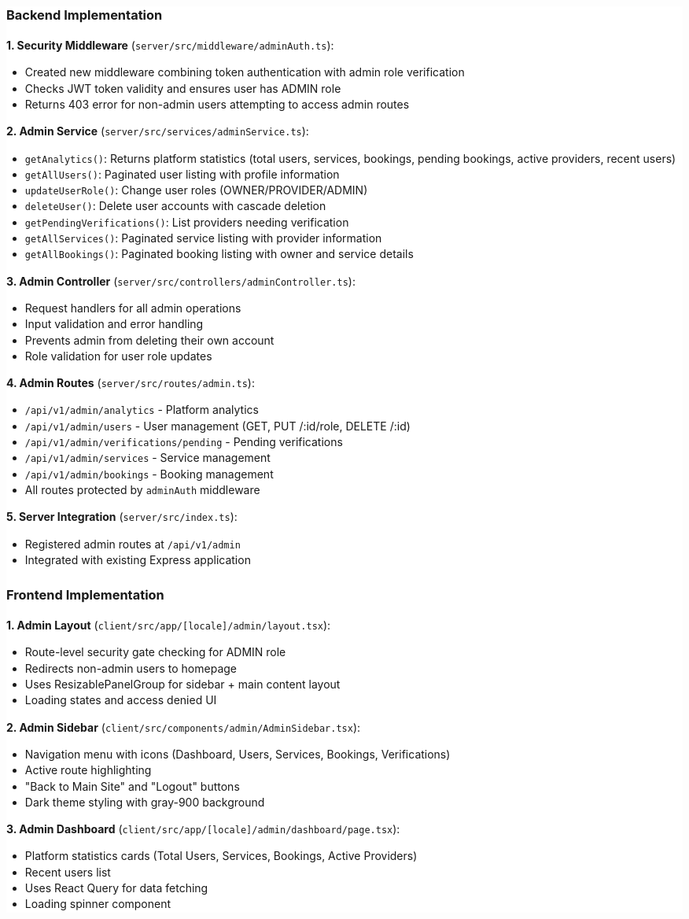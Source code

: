 ### Backend Implementation

**1. Security Middleware** (`server/src/middleware/adminAuth.ts`):
- Created new middleware combining token authentication with admin role verification
- Checks JWT token validity and ensures user has ADMIN role
- Returns 403 error for non-admin users attempting to access admin routes

**2. Admin Service** (`server/src/services/adminService.ts`):
- `getAnalytics()`: Returns platform statistics (total users, services, bookings, pending bookings, active providers, recent users)
- `getAllUsers()`: Paginated user listing with profile information
- `updateUserRole()`: Change user roles (OWNER/PROVIDER/ADMIN)
- `deleteUser()`: Delete user accounts with cascade deletion
- `getPendingVerifications()`: List providers needing verification
- `getAllServices()`: Paginated service listing with provider information
- `getAllBookings()`: Paginated booking listing with owner and service details

**3. Admin Controller** (`server/src/controllers/adminController.ts`):
- Request handlers for all admin operations
- Input validation and error handling
- Prevents admin from deleting their own account
- Role validation for user role updates

**4. Admin Routes** (`server/src/routes/admin.ts`):
- `/api/v1/admin/analytics` - Platform analytics
- `/api/v1/admin/users` - User management (GET, PUT /:id/role, DELETE /:id)
- `/api/v1/admin/verifications/pending` - Pending verifications
- `/api/v1/admin/services` - Service management
- `/api/v1/admin/bookings` - Booking management
- All routes protected by `adminAuth` middleware

**5. Server Integration** (`server/src/index.ts`):
- Registered admin routes at `/api/v1/admin`
- Integrated with existing Express application

### Frontend Implementation

**1. Admin Layout** (`client/src/app/[locale]/admin/layout.tsx`):
- Route-level security gate checking for ADMIN role
- Redirects non-admin users to homepage
- Uses ResizablePanelGroup for sidebar + main content layout
- Loading states and access denied UI

**2. Admin Sidebar** (`client/src/components/admin/AdminSidebar.tsx`):
- Navigation menu with icons (Dashboard, Users, Services, Bookings, Verifications)
- Active route highlighting
- "Back to Main Site" and "Logout" buttons
- Dark theme styling with gray-900 background

**3. Admin Dashboard** (`client/src/app/[locale]/admin/dashboard/page.tsx`):
- Platform statistics cards (Total Users, Services, Bookings, Active Providers)
- Recent users list
- Uses React Query for data fetching
- Loading spinner component
